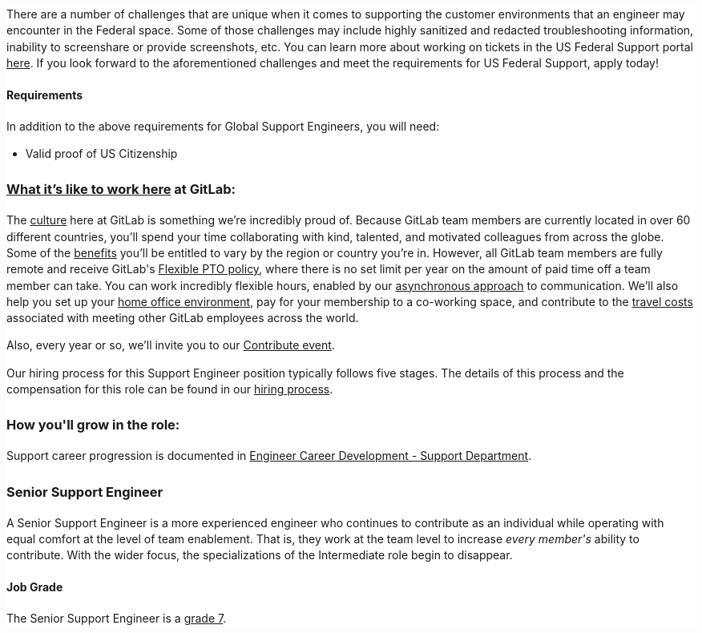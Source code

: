 There are a number of challenges that are unique when it comes to supporting the customer environments that an engineer may encounter in the Federal space. Some of those challenges may include highly sanitized and redacted troubleshooting information, inability to screenshare or provide screenshots, etc. You can learn more about working on tickets in the US Federal Support portal [here](https://about.gitlab.com/handbook/support/workflows/federal_tickets.html). If you look forward to the aforementioned challenges and meet the requirements for US Federal Support, apply today!

#### Requirements

In addition to the above requirements for Global Support Engineers, you will need:

- Valid proof of US Citizenship

### [What it’s like to work here](https://about.gitlab.com/company/culture/#so-thats-what-its-like-to-work-at-gitlab) at GitLab:

The [culture](https://about.gitlab.com/company/culture/) here at GitLab is something we’re incredibly proud of. Because GitLab team members are currently located in over 60 different countries, you’ll spend your time collaborating with kind, talented, and motivated colleagues from across the globe. Some of the [benefits](https://about.gitlab.com/handbook/total-rewards/benefits/) you’ll be entitled to vary by the region or country you’re in. However, all GitLab team members are fully remote and receive GitLab's [Flexible PTO policy](https://about.gitlab.com/handbook/paid-time-off/), where there is no set limit per year on the amount of paid time off a team member can take. You can work incredibly flexible hours, enabled by our [asynchronous approach](https://about.gitlab.com/handbook/communication/) to communication. We’ll also help you set up your [home office environment](https://about.gitlab.com/handbook/spending-company-money/), pay for your membership to a co-working space, and contribute to the [travel costs](https://about.gitlab.com/handbook/incentives/#visiting-grant) associated with meeting other GitLab employees across the world.

Also, every year or so, we’ll invite you to our [Contribute event](https://about.gitlab.com/events/gitlab-contribute/).

Our hiring process for this Support Engineer position typically follows five stages. The details of this process and the compensation for this role can be found in our [hiring process](#hiring-process).


### How you'll grow in the role:

Support career progression is documented in [Engineer Career Development - Support Department](https://about.gitlab.com/handbook/engineering/career-development/#support-department).

### Senior Support Engineer

A Senior Support Engineer is a more experienced engineer who continues to contribute as an individual while operating with equal comfort at the level of team enablement. That is, they work at the team level to increase *every member's* ability to contribute. With the wider focus, the specializations of the Intermediate role begin to disappear.

#### Job Grade

The Senior Support Engineer is a [grade 7](https://about.gitlab.com/handbook/total-rewards/compensation/compensation-calculator/#gitlab-job-grades).
